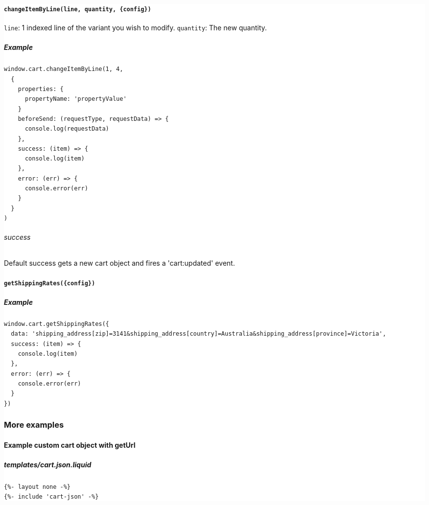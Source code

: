 #### `changeItemByLine(line, quantity, {config})`

`line`: 1 indexed line of the variant you wish to modify.
`quantity`: The new quantity.

##### Example
```
window.cart.changeItemByLine(1, 4,
  {
    properties: {
      propertyName: 'propertyValue'
    }
    beforeSend: (requestType, requestData) => {
      console.log(requestData)
    },
    success: (item) => {
      console.log(item)
    },
    error: (err) => {
      console.error(err)
    }
  }
)
```
###### success
Default success gets a new cart object and fires a 'cart:updated' event.


#### `getShippingRates({config})`
##### Example
```
window.cart.getShippingRates({
  data: 'shipping_address[zip]=3141&shipping_address[country]=Australia&shipping_address[province]=Victoria',
  success: (item) => {
    console.log(item)
  },
  error: (err) => {
    console.error(err)
  }
})
```

### More examples

#### Example custom cart object with getUrl

##### templates/cart.json.liquid
```
{%- layout none -%}
{%- include 'cart-json' -%}
```
